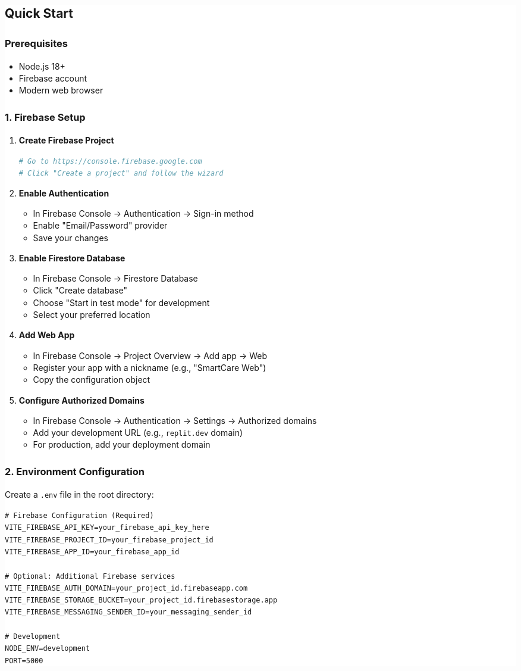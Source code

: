 ## Quick Start

### Prerequisites
- Node.js 18+ 
- Firebase account
- Modern web browser

### 1. Firebase Setup

1. **Create Firebase Project**
   ```bash
   # Go to https://console.firebase.google.com
   # Click "Create a project" and follow the wizard
   ```

2. **Enable Authentication**
   - In Firebase Console → Authentication → Sign-in method
   - Enable "Email/Password" provider
   - Save your changes

3. **Enable Firestore Database**
   - In Firebase Console → Firestore Database
   - Click "Create database"
   - Choose "Start in test mode" for development
   - Select your preferred location

4. **Add Web App**
   - In Firebase Console → Project Overview → Add app → Web
   - Register your app with a nickname (e.g., "SmartCare Web")
   - Copy the configuration object

5. **Configure Authorized Domains**
   - In Firebase Console → Authentication → Settings → Authorized domains
   - Add your development URL (e.g., `replit.dev` domain)
   - For production, add your deployment domain

### 2. Environment Configuration

Create a `.env` file in the root directory:

```env
# Firebase Configuration (Required)
VITE_FIREBASE_API_KEY=your_firebase_api_key_here
VITE_FIREBASE_PROJECT_ID=your_firebase_project_id
VITE_FIREBASE_APP_ID=your_firebase_app_id

# Optional: Additional Firebase services
VITE_FIREBASE_AUTH_DOMAIN=your_project_id.firebaseapp.com
VITE_FIREBASE_STORAGE_BUCKET=your_project_id.firebasestorage.app
VITE_FIREBASE_MESSAGING_SENDER_ID=your_messaging_sender_id

# Development
NODE_ENV=development
PORT=5000
```
